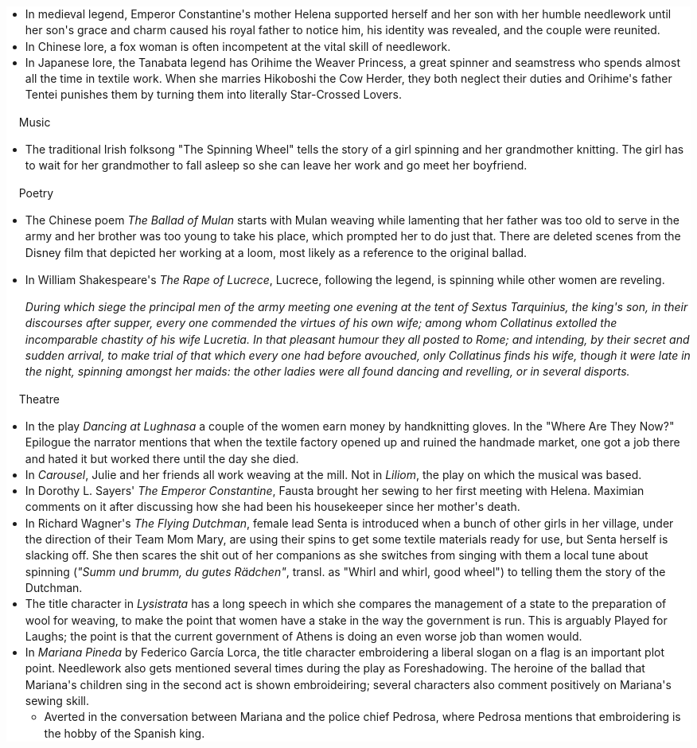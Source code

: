 -   In medieval legend, Emperor Constantine's mother Helena supported herself and her son with her humble needlework until her son's grace and charm caused his royal father to notice him, his identity was revealed, and the couple were reunited.
-   In Chinese lore, a fox woman is often incompetent at the vital skill of needlework.
-   In Japanese lore, the Tanabata legend has Orihime the Weaver Princess, a great spinner and seamstress who spends almost all the time in textile work. When she marries Hikoboshi the Cow Herder, they both neglect their duties and Orihime's father Tentei punishes them by turning them into literally Star-Crossed Lovers.

    Music 

-   The traditional Irish folksong "The Spinning Wheel" tells the story of a girl spinning and her grandmother knitting. The girl has to wait for her grandmother to fall asleep so she can leave her work and go meet her boyfriend.

    Poetry 

-   The Chinese poem _The Ballad of Mulan_ starts with Mulan weaving while lamenting that her father was too old to serve in the army and her brother was too young to take his place, which prompted her to do just that. There are deleted scenes from the Disney film that depicted her working at a loom, most likely as a reference to the original ballad.
-   In William Shakespeare's _The Rape of Lucrece_, Lucrece, following the legend, is spinning while other women are reveling.
    
    _During which siege the principal men of the army meeting one evening at the tent of Sextus Tarquinius, the king's son, in their discourses after supper, every one commended the virtues of his own wife; among whom Collatinus extolled the incomparable chastity of his wife Lucretia. In that pleasant humour they all posted to Rome; and intending, by their secret and sudden arrival, to make trial of that which every one had before avouched, only Collatinus finds his wife, though it were late in the night, spinning amongst her maids: the other ladies were all found dancing and revelling, or in several disports._
    

    Theatre 

-   In the play _Dancing at Lughnasa_ a couple of the women earn money by handknitting gloves. In the "Where Are They Now?" Epilogue the narrator mentions that when the textile factory opened up and ruined the handmade market, one got a job there and hated it but worked there until the day she died.
-   In _Carousel_, Julie and her friends all work weaving at the mill. Not in _Liliom_, the play on which the musical was based.
-   In Dorothy L. Sayers' _The Emperor Constantine_, Fausta brought her sewing to her first meeting with Helena. Maximian comments on it after discussing how she had been his housekeeper since her mother's death.
-   In Richard Wagner's _The Flying Dutchman_, female lead Senta is introduced when a bunch of other girls in her village, under the direction of their Team Mom Mary, are using their spins to get some textile materials ready for use, but Senta herself is slacking off. She then scares the shit out of her companions as she switches from singing with them a local tune about spinning (_"Summ und brumm, du gutes Rädchen"_, transl. as "Whirl and whirl, good wheel") to telling them the story of the Dutchman.
-   The title character in _Lysistrata_ has a long speech in which she compares the management of a state to the preparation of wool for weaving, to make the point that women have a stake in the way the government is run. This is arguably Played for Laughs; the point is that the current government of Athens is doing an even worse job than women would.
-   In _Mariana Pineda_ by Federico García Lorca, the title character embroidering a liberal slogan on a flag is an important plot point. Needlework also gets mentioned several times during the play as Foreshadowing. The heroine of the ballad that Mariana's children sing in the second act is shown embroideiring; several characters also comment positively on Mariana's sewing skill.
    -   Averted in the conversation between Mariana and the police chief Pedrosa, where Pedrosa mentions that embroidering is the hobby of the Spanish king.
